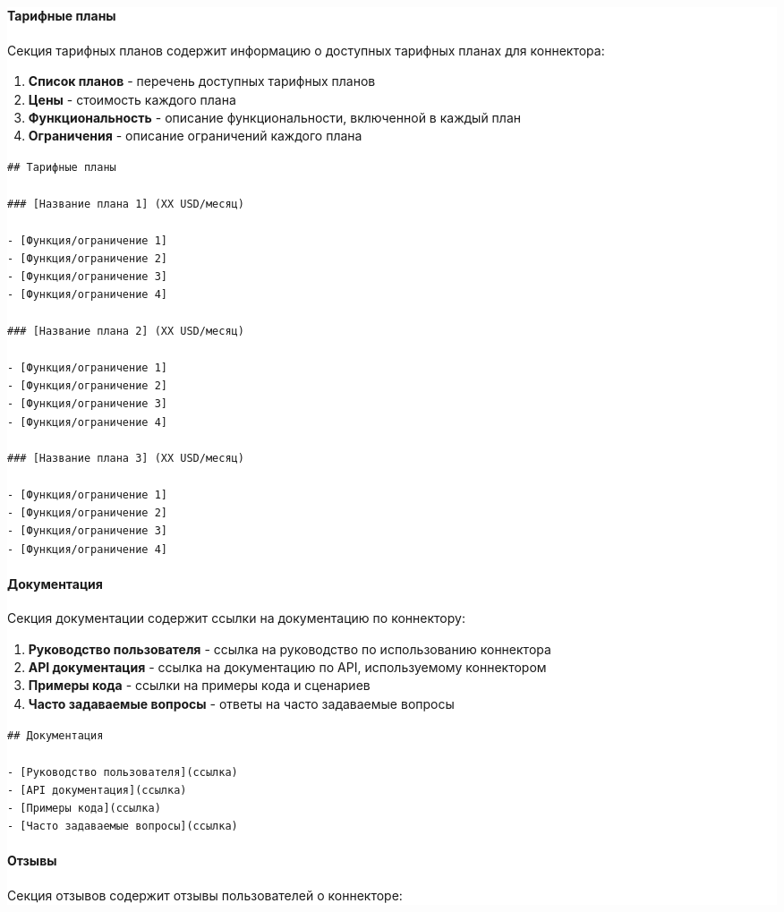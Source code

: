 #### Тарифные планы

Секция тарифных планов содержит информацию о доступных тарифных планах для коннектора:

1. **Список планов** - перечень доступных тарифных планов
2. **Цены** - стоимость каждого плана
3. **Функциональность** - описание функциональности, включенной в каждый план
4. **Ограничения** - описание ограничений каждого плана

```
## Тарифные планы

### [Название плана 1] (XX USD/месяц)

- [Функция/ограничение 1]
- [Функция/ограничение 2]
- [Функция/ограничение 3]
- [Функция/ограничение 4]

### [Название плана 2] (XX USD/месяц)

- [Функция/ограничение 1]
- [Функция/ограничение 2]
- [Функция/ограничение 3]
- [Функция/ограничение 4]

### [Название плана 3] (XX USD/месяц)

- [Функция/ограничение 1]
- [Функция/ограничение 2]
- [Функция/ограничение 3]
- [Функция/ограничение 4]
```

#### Документация

Секция документации содержит ссылки на документацию по коннектору:

1. **Руководство пользователя** - ссылка на руководство по использованию коннектора
2. **API документация** - ссылка на документацию по API, используемому коннектором
3. **Примеры кода** - ссылки на примеры кода и сценариев
4. **Часто задаваемые вопросы** - ответы на часто задаваемые вопросы

```
## Документация

- [Руководство пользователя](ссылка)
- [API документация](ссылка)
- [Примеры кода](ссылка)
- [Часто задаваемые вопросы](ссылка)
```

#### Отзывы

Секция отзывов содержит отзывы пользователей о коннекторе:
